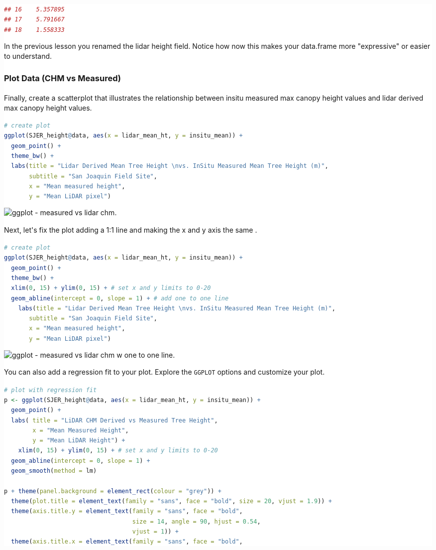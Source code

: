 ```r
## 16    5.357895
## 17    5.791667
## 18    1.558333
```


In the previous lesson you renamed the lidar height field. Notice how now this
makes your data.frame more "expressive" or easier to understand.


### Plot Data (CHM vs Measured)

Finally, create a scatterplot that illustrates the relationship between insitu
measured max canopy height values and lidar derived max canopy height values.



```r
# create plot
ggplot(SJER_height@data, aes(x = lidar_mean_ht, y = insitu_mean)) +
  geom_point() +
  theme_bw() +
  labs(title = "Lidar Derived Mean Tree Height \nvs. InSitu Measured Mean Tree Height (m)",
       subtitle = "San Joaquin Field Site",
       x = "Mean measured height",
       y = "Mean LiDAR pixel")
```

<img src="{{ site.url }}/images/rfigs/courses/earth-analytics/05-remote-sensing-uncertainty-lidar/in-class/2017-02-15-spatial03-import-summarize-tree-height-data/plot-w-ggplot-1.png" title="ggplot - measured vs lidar chm." alt="ggplot - measured vs lidar chm." width="90%" />

Next, let's fix the plot adding a 1:1 line and making the x and y axis the same .


```r
# create plot
ggplot(SJER_height@data, aes(x = lidar_mean_ht, y = insitu_mean)) +
  geom_point() +
  theme_bw() +
  xlim(0, 15) + ylim(0, 15) + # set x and y limits to 0-20
  geom_abline(intercept = 0, slope = 1) + # add one to one line
    labs(title = "Lidar Derived Mean Tree Height \nvs. InSitu Measured Mean Tree Height (m)",
       subtitle = "San Joaquin Field Site",
       x = "Mean measured height",
       y = "Mean LiDAR pixel")
```

<img src="{{ site.url }}/images/rfigs/courses/earth-analytics/05-remote-sensing-uncertainty-lidar/in-class/2017-02-15-spatial03-import-summarize-tree-height-data/plot-w-ggplot2-1.png" title="ggplot - measured vs lidar chm w one to one line." alt="ggplot - measured vs lidar chm w one to one line." width="90%" />

You can also add a regression fit to your plot. Explore the `GGPLOT` options and
customize your plot.


```r
# plot with regression fit
p <- ggplot(SJER_height@data, aes(x = lidar_mean_ht, y = insitu_mean)) +
  geom_point() +
  labs( title = "LiDAR CHM Derived vs Measured Tree Height",
        x = "Mean Measured Height",
        y = "Mean LiDAR Height") +
    xlim(0, 15) + ylim(0, 15) + # set x and y limits to 0-20
  geom_abline(intercept = 0, slope = 1) +
  geom_smooth(method = lm)

p + theme(panel.background = element_rect(colour = "grey")) +
  theme(plot.title = element_text(family = "sans", face = "bold", size = 20, vjust = 1.9)) +
  theme(axis.title.y = element_text(family = "sans", face = "bold",
                                    size = 14, angle = 90, hjust = 0.54,
                                    vjust = 1)) +
  theme(axis.title.x = element_text(family = "sans", face = "bold",
```